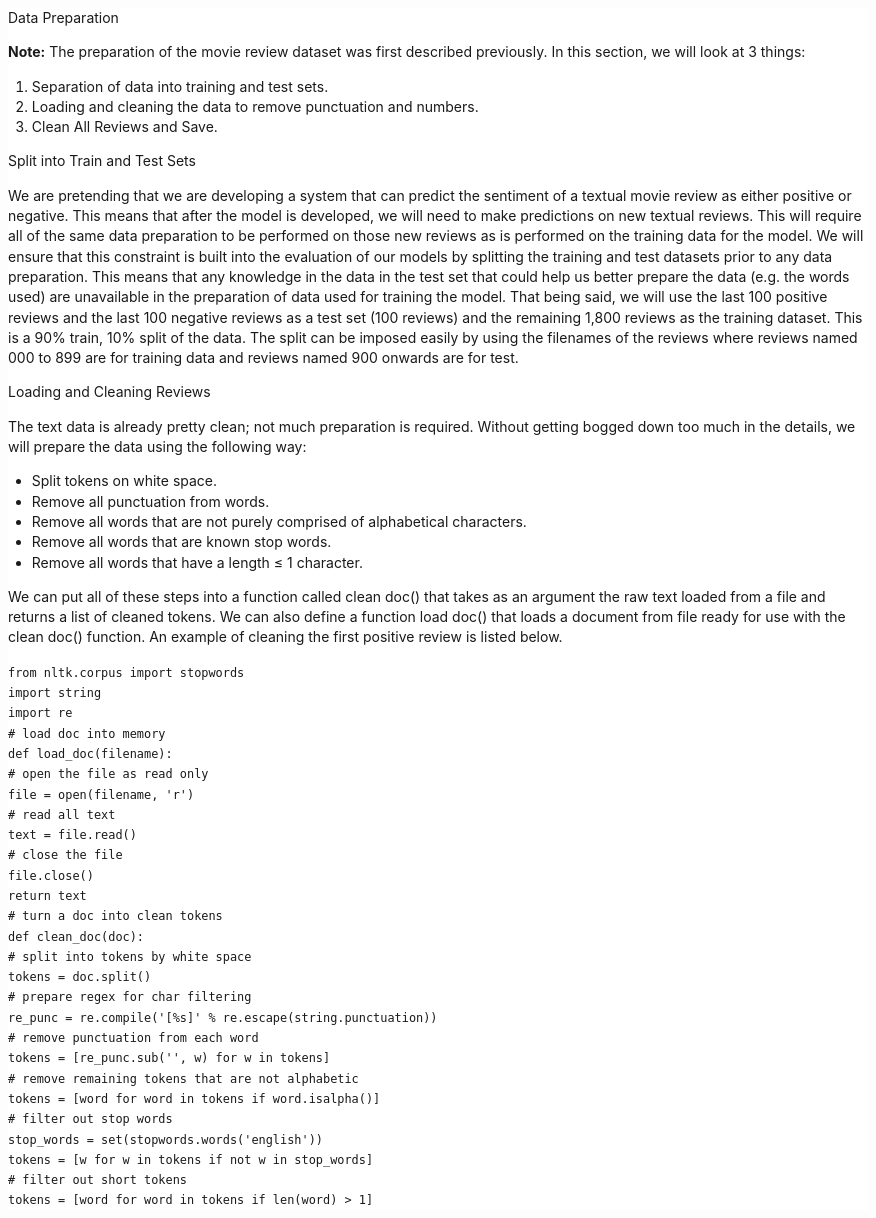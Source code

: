 Data Preparation

**Note:**  The preparation of the movie review dataset was first described previously. In this
section, we will look at 3 things:
1. Separation of data into training and test sets.
2. Loading and cleaning the data to remove punctuation and numbers.
3. Clean All Reviews and Save.

Split into Train and Test Sets

We are pretending that we are developing a system that can predict the sentiment of a textual
movie review as either positive or negative. This means that after the model is developed, we
will need to make predictions on new textual reviews. This will require all of the same data
preparation to be performed on those new reviews as is performed on the training data for the
model. We will ensure that this constraint is built into the evaluation of our models by splitting
the training and test datasets prior to any data preparation. This means that any knowledge in
the data in the test set that could help us better prepare the data (e.g. the words used) are
unavailable in the preparation of data used for training the model.
That being said, we will use the last 100 positive reviews and the last 100 negative reviews
as a test set (100 reviews) and the remaining 1,800 reviews as the training dataset. This is a
90% train, 10% split of the data. The split can be imposed easily by using the filenames of the
reviews where reviews named 000 to 899 are for training data and reviews named 900 onwards
are for test.

Loading and Cleaning Reviews

The text data is already pretty clean; not much preparation is required. Without getting bogged
down too much in the details, we will prepare the data using the following way:
- Split tokens on white space.
- Remove all punctuation from words.
- Remove all words that are not purely comprised of alphabetical characters.
- Remove all words that are known stop words.
- Remove all words that have a length ≤ 1 character.

We can put all of these steps into a function called clean doc() that takes as an argument
the raw text loaded from a file and returns a list of cleaned tokens. We can also define a function
load doc() that loads a document from file ready for use with the clean doc() function. An
example of cleaning the first positive review is listed below.

```
from nltk.corpus import stopwords
import string
import re
# load doc into memory
def load_doc(filename):
# open the file as read only
file = open(filename, 'r')
# read all text
text = file.read()
# close the file
file.close()
return text
# turn a doc into clean tokens
def clean_doc(doc):
# split into tokens by white space
tokens = doc.split()
# prepare regex for char filtering
re_punc = re.compile('[%s]' % re.escape(string.punctuation))
# remove punctuation from each word
tokens = [re_punc.sub('', w) for w in tokens]
# remove remaining tokens that are not alphabetic
tokens = [word for word in tokens if word.isalpha()]
# filter out stop words
stop_words = set(stopwords.words('english'))
tokens = [w for w in tokens if not w in stop_words]
# filter out short tokens
tokens = [word for word in tokens if len(word) > 1]
```